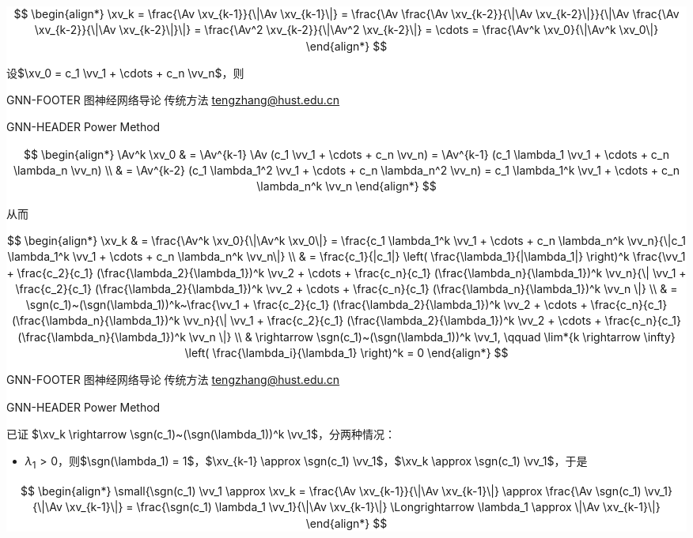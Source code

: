 $$
\begin{align*}
    \xv_k = \frac{\Av \xv_{k-1}}{\|\Av \xv_{k-1}\|} = \frac{\Av \frac{\Av \xv_{k-2}}{\|\Av \xv_{k-2}\|}}{\|\Av \frac{\Av \xv_{k-2}}{\|\Av \xv_{k-2}\|}\|} = \frac{\Av^2 \xv_{k-2}}{\|\Av^2 \xv_{k-2}\|} = \cdots = \frac{\Av^k \xv_0}{\|\Av^k \xv_0\|}
\end{align*}
$$

设$\xv_0 = c_1 \vv_1 + \cdots + c_n \vv_n$，则

GNN-FOOTER 图神经网络导论 传统方法 tengzhang@hust.edu.cn



GNN-HEADER Power Method

$$
\begin{align*}
    \Av^k \xv_0 & = \Av^{k-1} \Av (c_1 \vv_1 + \cdots + c_n \vv_n) = \Av^{k-1} (c_1 \lambda_1 \vv_1 + \cdots + c_n \lambda_n \vv_n) \\
    & = \Av^{k-2} (c_1 \lambda_1^2 \vv_1 + \cdots + c_n \lambda_n^2 \vv_n) = c_1 \lambda_1^k \vv_1 + \cdots + c_n \lambda_n^k \vv_n
\end{align*}
$$

从而

$$
\begin{align*}
    \xv_k & = \frac{\Av^k \xv_0}{\|\Av^k \xv_0\|} = \frac{c_1 \lambda_1^k \vv_1 + \cdots + c_n \lambda_n^k \vv_n}{\|c_1 \lambda_1^k \vv_1 + \cdots + c_n \lambda_n^k \vv_n\|} \\
    & = \frac{c_1}{|c_1|} \left( \frac{\lambda_1}{|\lambda_1|} \right)^k \frac{\vv_1 + \frac{c_2}{c_1} (\frac{\lambda_2}{\lambda_1})^k \vv_2 + \cdots + \frac{c_n}{c_1} (\frac{\lambda_n}{\lambda_1})^k \vv_n}{\| \vv_1 + \frac{c_2}{c_1} (\frac{\lambda_2}{\lambda_1})^k \vv_2 + \cdots + \frac{c_n}{c_1} (\frac{\lambda_n}{\lambda_1})^k \vv_n \|} \\
    & = \sgn(c_1)~(\sgn(\lambda_1))^k~\frac{\vv_1 + \frac{c_2}{c_1} (\frac{\lambda_2}{\lambda_1})^k \vv_2 + \cdots + \frac{c_n}{c_1} (\frac{\lambda_n}{\lambda_1})^k \vv_n}{\| \vv_1 + \frac{c_2}{c_1} (\frac{\lambda_2}{\lambda_1})^k \vv_2 + \cdots + \frac{c_n}{c_1} (\frac{\lambda_n}{\lambda_1})^k \vv_n \|} \\
    & \rightarrow \sgn(c_1)~(\sgn(\lambda_1))^k \vv_1, \qquad \lim*{k \rightarrow \infty} \left( \frac{\lambda_i}{\lambda_1} \right)^k = 0
\end{align*}
$$

GNN-FOOTER 图神经网络导论 传统方法 tengzhang@hust.edu.cn



GNN-HEADER Power Method

已证 $\xv_k \rightarrow \sgn(c_1)~(\sgn(\lambda_1))^k \vv_1$，分两种情况：

- $\lambda_1 > 0$，则$\sgn(\lambda_1) = 1$，$\xv_{k-1} \approx \sgn(c_1) \vv_1$，$\xv_k \approx \sgn(c_1) \vv_1$，于是

$$
\begin{align*}
    \small{\sgn(c_1) \vv_1 \approx \xv_k = \frac{\Av \xv_{k-1}}{\|\Av \xv_{k-1}\|} \approx \frac{\Av \sgn(c_1) \vv_1}{\|\Av \xv_{k-1}\|} = \frac{\sgn(c_1) \lambda_1 \vv_1}{\|\Av \xv_{k-1}\|} \Longrightarrow \lambda_1 \approx \|\Av \xv_{k-1}\|}
\end{align*}
$$
